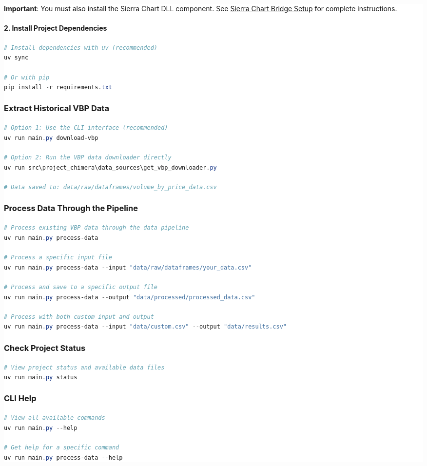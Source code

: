 **Important**: You must also install the Sierra Chart DLL component. See [Sierra Chart Bridge Setup](docs/setup/sierra-chart-bridge.md) for complete instructions.

#### 2. Install Project Dependencies
```powershell
# Install dependencies with uv (recommended)
uv sync

# Or with pip
pip install -r requirements.txt
```

### Extract Historical VBP Data
```powershell
# Option 1: Use the CLI interface (recommended)
uv run main.py download-vbp

# Option 2: Run the VBP data downloader directly
uv run src\project_chimera\data_sources\get_vbp_downloader.py

# Data saved to: data/raw/dataframes/volume_by_price_data.csv
```

### Process Data Through the Pipeline
```powershell
# Process existing VBP data through the data pipeline
uv run main.py process-data

# Process a specific input file
uv run main.py process-data --input "data/raw/dataframes/your_data.csv"

# Process and save to a specific output file
uv run main.py process-data --output "data/processed/processed_data.csv"

# Process with both custom input and output
uv run main.py process-data --input "data/custom.csv" --output "data/results.csv"
```

### Check Project Status
```powershell
# View project status and available data files
uv run main.py status
```

### CLI Help
```powershell
# View all available commands
uv run main.py --help

# Get help for a specific command
uv run main.py process-data --help
```
